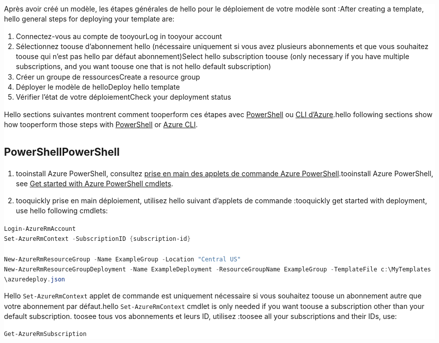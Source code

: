 <span data-ttu-id="51952-111">Après avoir créé un modèle, les étapes générales de hello pour le déploiement de votre modèle sont :</span><span class="sxs-lookup"><span data-stu-id="51952-111">After creating a template, hello general steps for deploying your template are:</span></span>

1. <span data-ttu-id="51952-112">Connectez-vous au compte de tooyour</span><span class="sxs-lookup"><span data-stu-id="51952-112">Log in tooyour account</span></span>
2. <span data-ttu-id="51952-113">Sélectionnez toouse d’abonnement hello (nécessaire uniquement si vous avez plusieurs abonnements et que vous souhaitez toouse qui n’est pas hello par défaut abonnement)</span><span class="sxs-lookup"><span data-stu-id="51952-113">Select hello subscription toouse (only necessary if you have multiple subscriptions, and you want toouse one that is not hello default subscription)</span></span>
3. <span data-ttu-id="51952-114">Créer un groupe de ressources</span><span class="sxs-lookup"><span data-stu-id="51952-114">Create a resource group</span></span>
4. <span data-ttu-id="51952-115">Déployer le modèle de hello</span><span class="sxs-lookup"><span data-stu-id="51952-115">Deploy hello template</span></span>
5. <span data-ttu-id="51952-116">Vérifier l’état de votre déploiement</span><span class="sxs-lookup"><span data-stu-id="51952-116">Check your deployment status</span></span>

<span data-ttu-id="51952-117">Hello sections suivantes montrent comment tooperform ces étapes avec [PowerShell](#powershell) ou [CLI d’Azure](#azure-cli).</span><span class="sxs-lookup"><span data-stu-id="51952-117">hello following sections show how tooperform those steps with [PowerShell](#powershell) or [Azure CLI](#azure-cli).</span></span>

## <a name="powershell"></a><span data-ttu-id="51952-118">PowerShell</span><span class="sxs-lookup"><span data-stu-id="51952-118">PowerShell</span></span>

1. <span data-ttu-id="51952-119">tooinstall Azure PowerShell, consultez [prise en main des applets de commande Azure PowerShell](/powershell/azure/overview).</span><span class="sxs-lookup"><span data-stu-id="51952-119">tooinstall Azure PowerShell, see [Get started with Azure PowerShell cmdlets](/powershell/azure/overview).</span></span>

2. <span data-ttu-id="51952-120">tooquickly prise en main déploiement, utilisez hello suivant d’applets de commande :</span><span class="sxs-lookup"><span data-stu-id="51952-120">tooquickly get started with deployment, use hello following cmdlets:</span></span>

  ```powershell
  Login-AzureRmAccount
  Set-AzureRmContext -SubscriptionID {subscription-id}

  New-AzureRmResourceGroup -Name ExampleGroup -Location "Central US"
  New-AzureRmResourceGroupDeployment -Name ExampleDeployment -ResourceGroupName ExampleGroup -TemplateFile c:\MyTemplates\azuredeploy.json 
  ```

  <span data-ttu-id="51952-121">Hello `Set-AzureRmContext` applet de commande est uniquement nécessaire si vous souhaitez toouse un abonnement autre que votre abonnement par défaut.</span><span class="sxs-lookup"><span data-stu-id="51952-121">hello `Set-AzureRmContext` cmdlet is only needed if you want toouse a subscription other than your default subscription.</span></span> <span data-ttu-id="51952-122">toosee tous vos abonnements et leurs ID, utilisez :</span><span class="sxs-lookup"><span data-stu-id="51952-122">toosee all your subscriptions and their IDs, use:</span></span>

  ```powershell
  Get-AzureRmSubscription
  ```

